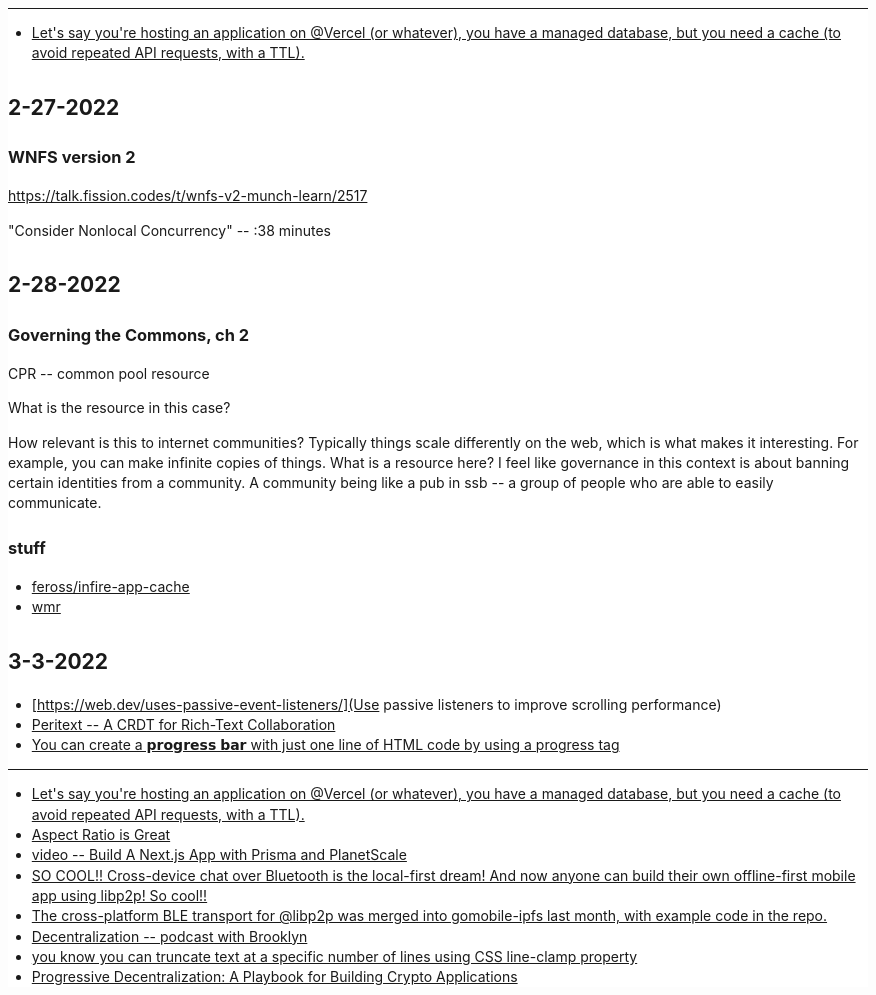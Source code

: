 ------------------------------------------------

* [Let's say you're hosting an application on 
@Vercel (or whatever), you have a managed database, but you need a cache (to avoid repeated API requests, with a TTL).](https://twitter.com/JasonEtco/status/1490377350055346180)


## 2-27-2022

### WNFS version 2

https://talk.fission.codes/t/wnfs-v2-munch-learn/2517

"Consider Nonlocal Concurrency" -- :38 minutes



## 2-28-2022

### Governing the Commons, ch 2

CPR -- common pool resource

What is the resource in this case?

How relevant is this to internet communities? Typically things scale
differently on the web, which is what makes it interesting. For example, you
can make infinite copies of things. What is a resource here? I feel like
governance in this context is about banning certain identities from a
community. A community being like a pub in ssb -- a group of people who are able to easily communicate.

### stuff

* [feross/infire-app-cache](https://github.com/feross/infinite-app-cache)
* [wmr](https://github.com/preactjs/wmr)


## 3-3-2022

* [https://web.dev/uses-passive-event-listeners/](Use passive listeners to improve scrolling performance)
* [Peritext -- A CRDT for Rich-Text Collaboration](https://www.inkandswitch.com/peritext/)
* [You can create a 𝗽𝗿𝗼𝗴𝗿𝗲𝘀𝘀 𝗯𝗮𝗿 with just one line of HTML code by using a
  progress tag](https://twitter.com/Amit_T18/status/1497887266424852480?s=20&t=233a4lwwPJBI7V_hKsnkGw)

----------------------------------------

* [Let's say you're hosting an application on @Vercel (or whatever), you have a managed database, but you need a cache (to avoid repeated API requests, with a TTL). ](https://twitter.com/JasonEtco/status/1490377350055346180)
* [Aspect Ratio is Great](https://css-irl.info/aspect-ratio-is-great/)
* [video -- Build A Next.js App with Prisma and PlanetScale](https://www.youtube.com/watch?app=desktop&v=JtqdAn_wYzY&ab_channel=PlanetScale)
* [SO COOL!! Cross-device chat over Bluetooth is the local-first dream! And now anyone can build their own offline-first mobile app using libp2p! So cool!!](https://twitter.com/momack28/status/1492087705081204736?s=20&t=2Vl5RkWNeij0idXmriLXnA)
* [The cross-platform BLE transport for @libp2p was merged into gomobile-ipfs last month, with example code in the repo.](https://twitter.com/dietrich/status/1492074129566093313?s=20&t=2Vl5RkWNeij0idXmriLXnA)
* [Decentralization -- podcast with Brooklyn](https://console.dev/podcast/s02e04-decentralization-brooklyn-zelenka-fission/)
* [you know you can truncate text at a specific number of lines using CSS line-clamp property](https://twitter.com/_georgemoller/status/1492454516377141253?s=20&t=MPUlU8cKyJLdZDFGesLvUQ)
* [Progressive Decentralization: A Playbook for Building Crypto Applications](https://variant.fund/writing/progressive-decentralization-a-playbook-for-building)